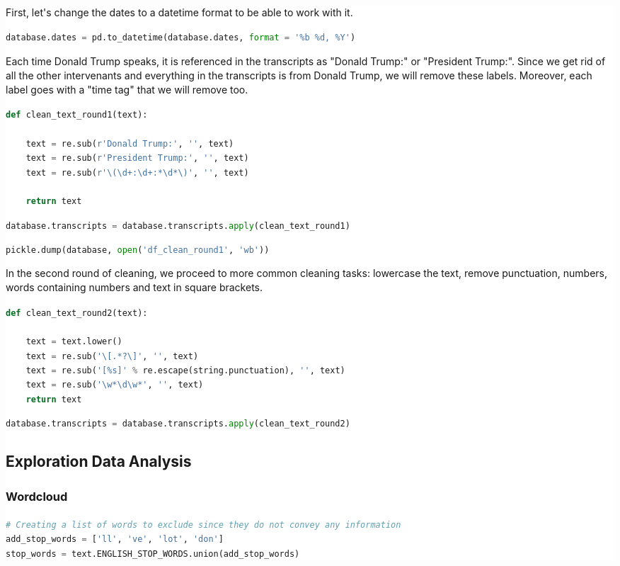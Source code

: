 

First, let's change the dates to a datetime format to be able to work with it.


```python
database.dates = pd.to_datetime(database.dates, format = '%b %d, %Y')
```

Each time Donald Trump speaks, it is referenced in the transcripts as "Donald Trump:" or "President Trump:". Since we get rid of all the other intervenants and everything in the transcripts is from Donald Trump, we will remove these labels. Moreover, each label goes with a "time tag" that we will remove too.


```python
def clean_text_round1(text):

    text = re.sub(r'Donald Trump:', '', text)
    text = re.sub(r'President Trump:', '', text)
    text = re.sub(r'\(\d+:\d+:*\d*\)', '', text)

    return text
```


```python
database.transcripts = database.transcripts.apply(clean_text_round1)
```


```python
pickle.dump(database, open('df_clean_round1', 'wb'))
```


In the second round of cleaning, we proceed to more common cleaning tasks: lowercase the text, remove punctuation, numbers, words containing numbers and text in square brackets.


```python
def clean_text_round2(text):

    text = text.lower()
    text = re.sub('\[.*?\]', '', text)
    text = re.sub('[%s]' % re.escape(string.punctuation), '', text)
    text = re.sub('\w*\d\w*', '', text)
    return text
```


```python
database.transcripts = database.transcripts.apply(clean_text_round2)
```

## Exploration Data Analysis

### Wordcloud


```python
# Creating a list of words to exclude since they do not convey any information
add_stop_words = ['ll', 've', 'lot', 'don']
stop_words = text.ENGLISH_STOP_WORDS.union(add_stop_words)
```
